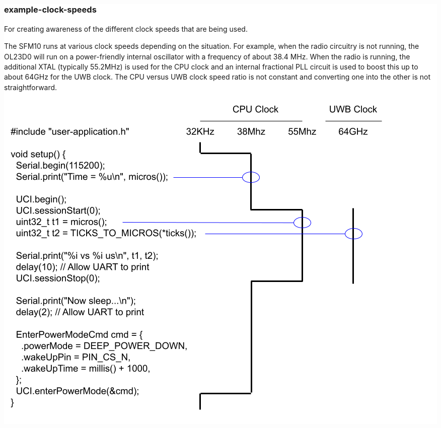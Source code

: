 

### example-clock-speeds



For creating awareness of the different clock speeds that are being used.





The SFM10 runs at various clock speeds depending on the situation. For example, when the radio circuitry is not running, the OL23D0 will run on a power-friendly internal oscillator with a frequency of about 38.4 MHz. When the radio is running, the additional XTAL (typically 55.2MHz) is used for the CPU clock and an internal fractional PLL circuit is used to boost this up to about 64GHz for the UWB clock. The CPU versus UWB clock speed ratio is not constant and converting one into the other is not straightforward. 



![](figures/examples/example-clock-speeds/drawing.png)


